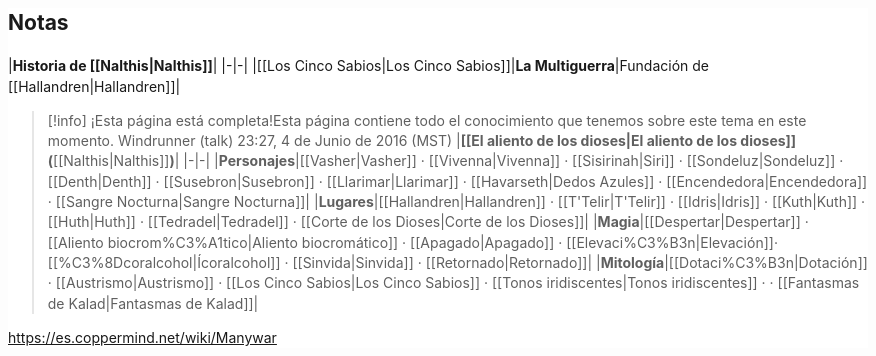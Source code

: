 ## Notas
|**Historia de [[Nalthis\|Nalthis]]**|
|-|-|
|[[Los Cinco Sabios\|Los Cinco Sabios]]|**La Multiguerra**|Fundación de [[Hallandren\|Hallandren]]|


> [!info] ¡Esta página está completa!Esta página contiene todo el conocimiento que tenemos sobre este tema en este momento.
Windrunner (talk) 23:27, 4 de Junio de 2016 (MST)
|**[[El aliento de los dioses\|El aliento de los dioses]] (**[[Nalthis\|Nalthis]]**)**|
|-|-|
|**Personajes**|[[Vasher\|Vasher]] · [[Vivenna\|Vivenna]] · [[Sisirinah\|Siri]] · [[Sondeluz\|Sondeluz]] · [[Denth\|Denth]] · [[Susebron\|Susebron]] · [[Llarimar\|Llarimar]] · [[Havarseth\|Dedos Azules]] · [[Encendedora\|Encendedora]] · [[Sangre Nocturna\|Sangre Nocturna]]|
|**Lugares**|[[Hallandren\|Hallandren]] · [[T'Telir\|T'Telir]] · [[Idris\|Idris]] · [[Kuth\|Kuth]] · [[Huth\|Huth]] · [[Tedradel\|Tedradel]] · [[Corte de los Dioses\|Corte de los Dioses]]|
|**Magia**|[[Despertar\|Despertar]] · [[Aliento biocrom%C3%A1tico\|Aliento biocromático]] · [[Apagado\|Apagado]] · [[Elevaci%C3%B3n\|Elevación]]· [[%C3%8Dcoralcohol\|Ícoralcohol]] · [[Sinvida\|Sinvida]] · [[Retornado\|Retornado]]|
|**Mitología**|[[Dotaci%C3%B3n\|Dotación]] · [[Austrismo\|Austrismo]] · [[Los Cinco Sabios\|Los Cinco Sabios]] · [[Tonos iridiscentes\|Tonos iridiscentes]] ·  · [[Fantasmas de Kalad\|Fantasmas de Kalad]]|



https://es.coppermind.net/wiki/Manywar